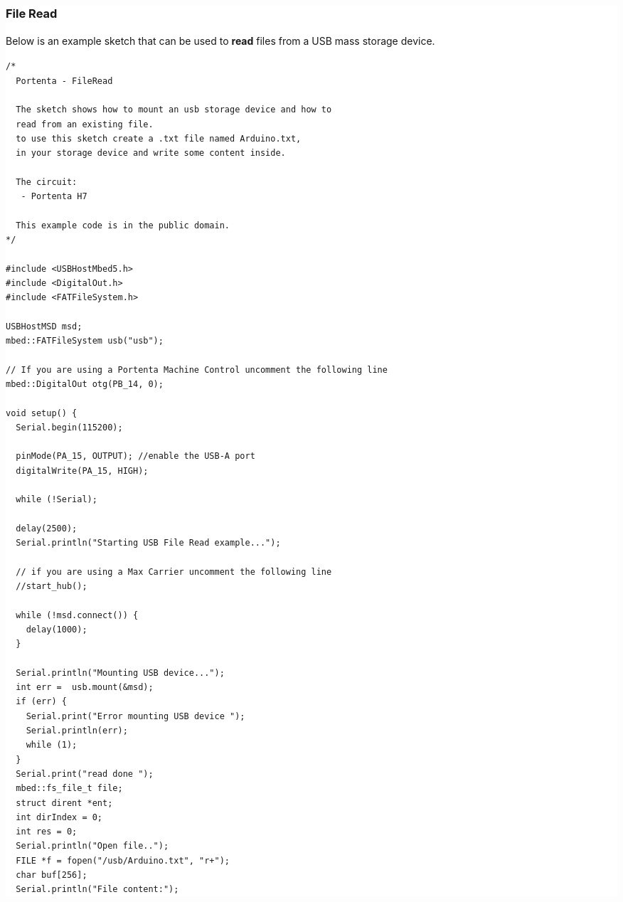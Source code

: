 ### File Read

Below is an example sketch that can be used to **read** files from a USB mass storage device.

```arduino
/*
  Portenta - FileRead

  The sketch shows how to mount an usb storage device and how to
  read from an existing file.
  to use this sketch create a .txt file named Arduino.txt,
  in your storage device and write some content inside.

  The circuit:
   - Portenta H7

  This example code is in the public domain.
*/

#include <USBHostMbed5.h>
#include <DigitalOut.h>
#include <FATFileSystem.h>

USBHostMSD msd;
mbed::FATFileSystem usb("usb");

// If you are using a Portenta Machine Control uncomment the following line
mbed::DigitalOut otg(PB_14, 0);
 
void setup() {
  Serial.begin(115200);
  
  pinMode(PA_15, OUTPUT); //enable the USB-A port
  digitalWrite(PA_15, HIGH);  
  
  while (!Serial);

  delay(2500);
  Serial.println("Starting USB File Read example...");

  // if you are using a Max Carrier uncomment the following line
  //start_hub();

  while (!msd.connect()) {
    delay(1000);
  }

  Serial.println("Mounting USB device...");
  int err =  usb.mount(&msd);
  if (err) {
    Serial.print("Error mounting USB device ");
    Serial.println(err);
    while (1);
  }
  Serial.print("read done ");
  mbed::fs_file_t file;
  struct dirent *ent;
  int dirIndex = 0;
  int res = 0;
  Serial.println("Open file..");
  FILE *f = fopen("/usb/Arduino.txt", "r+");
  char buf[256];
  Serial.println("File content:");

```